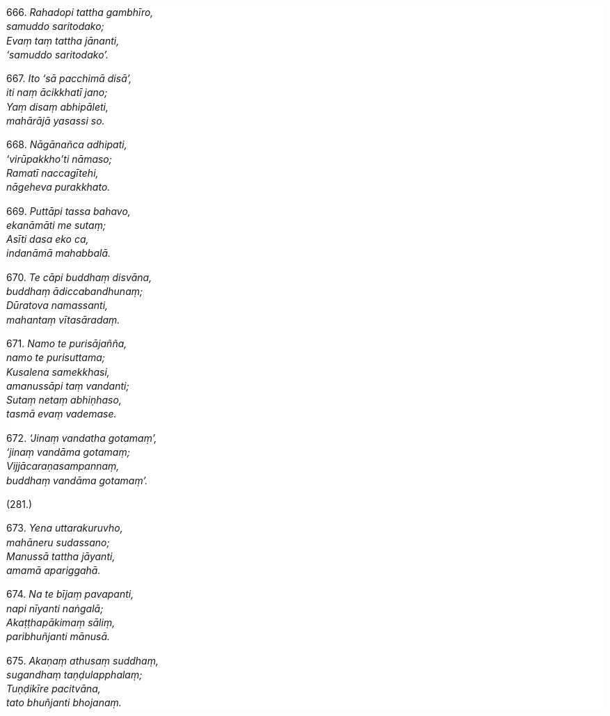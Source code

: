 
666\. _Rahadopi tattha gambhīro,_  
_samuddo saritodako;_  
_Evaṃ taṃ tattha jānanti,_  
_‘samuddo saritodako’._  


667\. _Ito ‘sā pacchimā disā’,_  
_iti naṃ ācikkhatī jano;_  
_Yaṃ disaṃ abhipāleti,_  
_mahārājā yasassi so._  


668\. _Nāgānañca adhipati,_  
_‘virūpakkho’ti nāmaso;_  
_Ramatī naccagītehi,_  
_nāgeheva purakkhato._  


669\. _Puttāpi tassa bahavo,_  
_ekanāmāti me sutaṃ;_  
_Asīti dasa eko ca,_  
_indanāmā mahabbalā._  


670\. _Te cāpi buddhaṃ disvāna,_  
_buddhaṃ ādiccabandhunaṃ;_  
_Dūratova namassanti,_  
_mahantaṃ vītasāradaṃ._  


671\. _Namo te purisājañña,_  
_namo te purisuttama;_  
_Kusalena samekkhasi,_  
_amanussāpi taṃ vandanti;_  
_Sutaṃ netaṃ abhiṇhaso,_  
_tasmā evaṃ vademase._  


672\. _‘Jinaṃ vandatha gotamaṃ’,_  
_‘jinaṃ vandāma gotamaṃ;_  
_Vijjācaraṇasampannaṃ,_  
_buddhaṃ vandāma gotamaṃ’._  


(281.)

673\. _Yena uttarakuruvho,_  
_mahāneru sudassano;_  
_Manussā tattha jāyanti,_  
_amamā apariggahā._  


674\. _Na te bījaṃ pavapanti,_  
_napi nīyanti naṅgalā;_  
_Akaṭṭhapākimaṃ sāliṃ,_  
_paribhuñjanti mānusā._  


675\. _Akaṇaṃ athusaṃ suddhaṃ,_  
_sugandhaṃ taṇḍulapphalaṃ;_  
_Tuṇḍikīre pacitvāna,_  
_tato bhuñjanti bhojanaṃ._  

